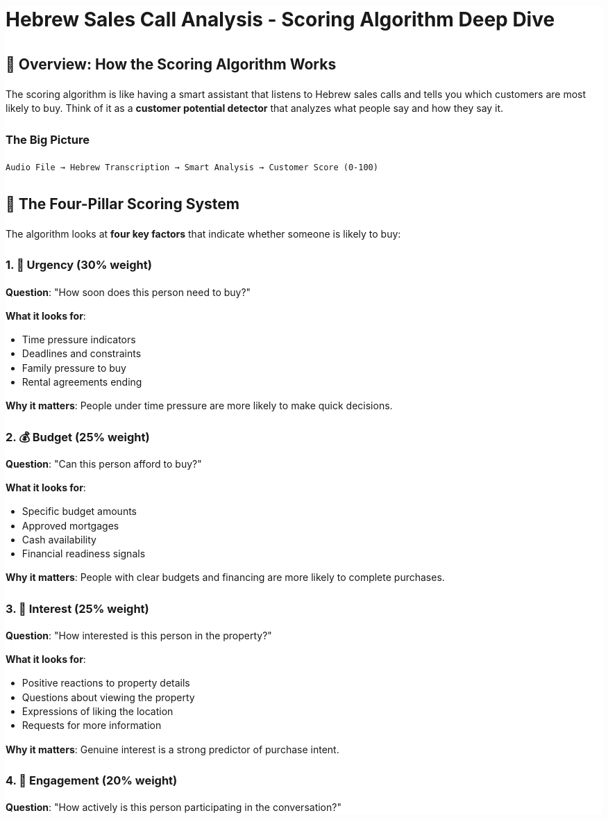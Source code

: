 # Hebrew Sales Call Analysis - Scoring Algorithm Deep Dive

## 🎯 Overview: How the Scoring Algorithm Works

The scoring algorithm is like having a smart assistant that listens to Hebrew sales calls and tells you which customers are most likely to buy. Think of it as a **customer potential detector** that analyzes what people say and how they say it.

### The Big Picture
```
Audio File → Hebrew Transcription → Smart Analysis → Customer Score (0-100)
```

## 🧠 The Four-Pillar Scoring System

The algorithm looks at **four key factors** that indicate whether someone is likely to buy:

### 1. 🚨 **Urgency (30% weight)**
**Question**: "How soon does this person need to buy?"

**What it looks for**:
- Time pressure indicators
- Deadlines and constraints
- Family pressure to buy
- Rental agreements ending

**Why it matters**: People under time pressure are more likely to make quick decisions.

### 2. 💰 **Budget (25% weight)**
**Question**: "Can this person afford to buy?"

**What it looks for**:
- Specific budget amounts
- Approved mortgages
- Cash availability
- Financial readiness signals

**Why it matters**: People with clear budgets and financing are more likely to complete purchases.

### 3. 🎯 **Interest (25% weight)**
**Question**: "How interested is this person in the property?"

**What it looks for**:
- Positive reactions to property details
- Questions about viewing the property
- Expressions of liking the location
- Requests for more information

**Why it matters**: Genuine interest is a strong predictor of purchase intent.

### 4. 💬 **Engagement (20% weight)**
**Question**: "How actively is this person participating in the conversation?"
